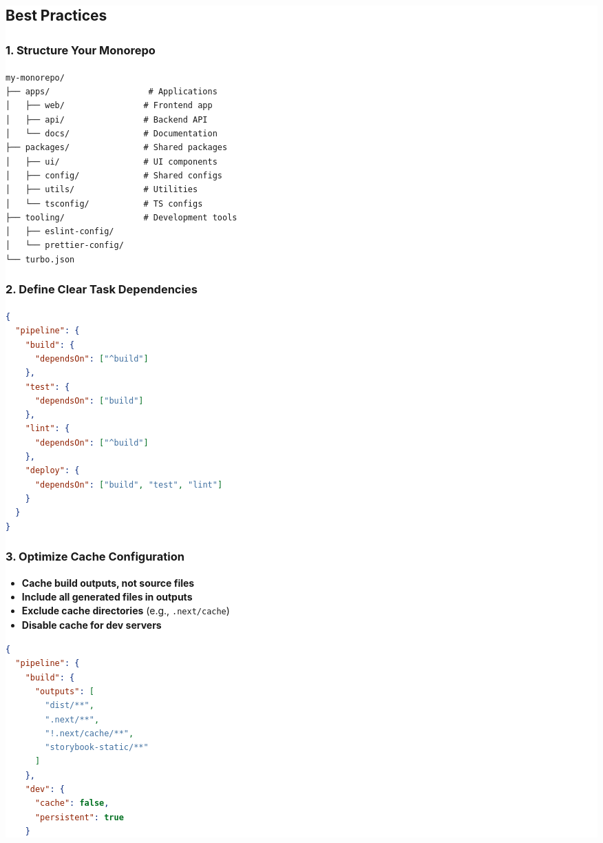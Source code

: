 ## Best Practices

### 1. Structure Your Monorepo

```
my-monorepo/
├── apps/                    # Applications
│   ├── web/                # Frontend app
│   ├── api/                # Backend API
│   └── docs/               # Documentation
├── packages/               # Shared packages
│   ├── ui/                 # UI components
│   ├── config/             # Shared configs
│   ├── utils/              # Utilities
│   └── tsconfig/           # TS configs
├── tooling/                # Development tools
│   ├── eslint-config/
│   └── prettier-config/
└── turbo.json
```

### 2. Define Clear Task Dependencies

```json
{
  "pipeline": {
    "build": {
      "dependsOn": ["^build"]
    },
    "test": {
      "dependsOn": ["build"]
    },
    "lint": {
      "dependsOn": ["^build"]
    },
    "deploy": {
      "dependsOn": ["build", "test", "lint"]
    }
  }
}
```

### 3. Optimize Cache Configuration

- **Cache build outputs, not source files**
- **Include all generated files in outputs**
- **Exclude cache directories** (e.g., `.next/cache`)
- **Disable cache for dev servers**

```json
{
  "pipeline": {
    "build": {
      "outputs": [
        "dist/**",
        ".next/**",
        "!.next/cache/**",
        "storybook-static/**"
      ]
    },
    "dev": {
      "cache": false,
      "persistent": true
    }
```
